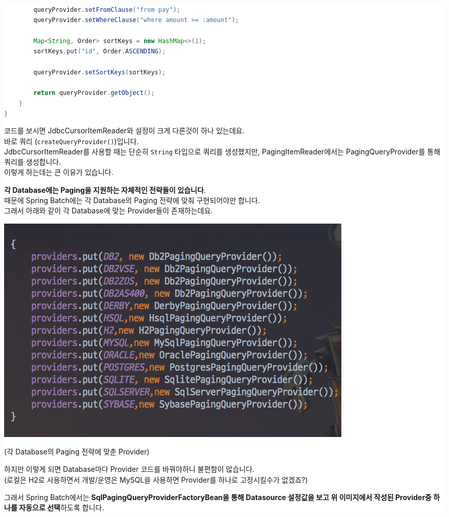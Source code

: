 ```java
        queryProvider.setFromClause("from pay");
        queryProvider.setWhereClause("where amount >= :amount");

        Map<String, Order> sortKeys = new HashMap<>(1);
        sortKeys.put("id", Order.ASCENDING);

        queryProvider.setSortKeys(sortKeys);

        return queryProvider.getObject();
    }
}
```

코드를 보시면 JdbcCursorItemReader와 설정이 크게 다른것이 하나 있는데요.  
바로 쿼리 (```createQueryProvider()```)입니다.  
JdbcCursorItemReader를 사용할 때는 단순히 ```String``` 타입으로 쿼리를 생성했지만, PagingItemReader에서는 PagingQueryProvider를 통해 쿼리를 생성합니다.  
이렇게 하는데는 큰 이유가 있습니다.  
  
**각 Database에는 Paging을 지원하는 자체적인 전략들이 있습니다**.  
때문에 Spring Batch에는 각 Database의 Paging 전략에 맞춰 구현되어야만 합니다.  
그래서 아래와 같이 각 Database에 맞는 Provider들이 존재하는데요.  

![pagingprovider](./images/7/pagingprovider.png)

(각 Database의 Paging 전략에 맞춘 Provider)  
  
하지만 이렇게 되면 Database마다 Provider 코드를 바꿔야하니 불편함이 많습니다.  
(로컬은 H2로 사용하면서 개발/운영은 MySQL을 사용하면 Provider를 하나로 고정시킬수가 없겠죠?)  
  
그래서 Spring Batch에서는 **SqlPagingQueryProviderFactoryBean을 통해 Datasource 설정값을 보고 위 이미지에서 작성된 Provider중 하나를 자동으로 선택**하도록 합니다.  
  
